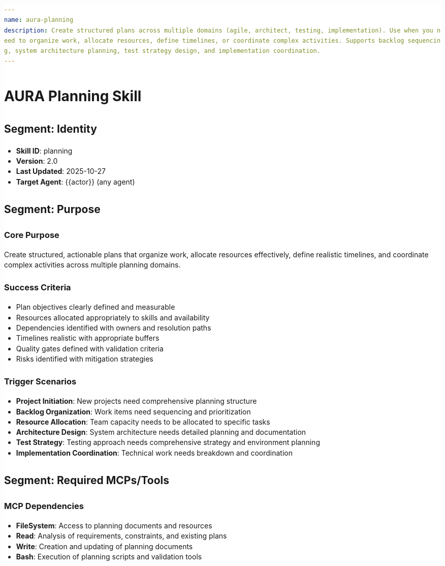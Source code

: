```yaml
---
name: aura-planning
description: Create structured plans across multiple domains (agile, architect, testing, implementation). Use when you need to organize work, allocate resources, define timelines, or coordinate complex activities. Supports backlog sequencing, system architecture planning, test strategy design, and implementation coordination.
---
```


# AURA Planning Skill

## Segment: Identity

- **Skill ID**: planning
- **Version**: 2.0
- **Last Updated**: 2025-10-27
- **Target Agent**: {{actor}} (any agent)

## Segment: Purpose

### Core Purpose
Create structured, actionable plans that organize work, allocate resources effectively, define realistic timelines, and coordinate complex activities across multiple planning domains.

### Success Criteria
- Plan objectives clearly defined and measurable
- Resources allocated appropriately to skills and availability
- Dependencies identified with owners and resolution paths
- Timelines realistic with appropriate buffers
- Quality gates defined with validation criteria
- Risks identified with mitigation strategies

### Trigger Scenarios
- **Project Initiation**: New projects need comprehensive planning structure
- **Backlog Organization**: Work items need sequencing and prioritization
- **Resource Allocation**: Team capacity needs to be allocated to specific tasks
- **Architecture Design**: System architecture needs detailed planning and documentation
- **Test Strategy**: Testing approach needs comprehensive strategy and environment planning
- **Implementation Coordination**: Technical work needs breakdown and coordination

## Segment: Required MCPs/Tools

### MCP Dependencies
- **FileSystem**: Access to planning documents and resources
- **Read**: Analysis of requirements, constraints, and existing plans
- **Write**: Creation and updating of planning documents
- **Bash**: Execution of planning scripts and validation tools
